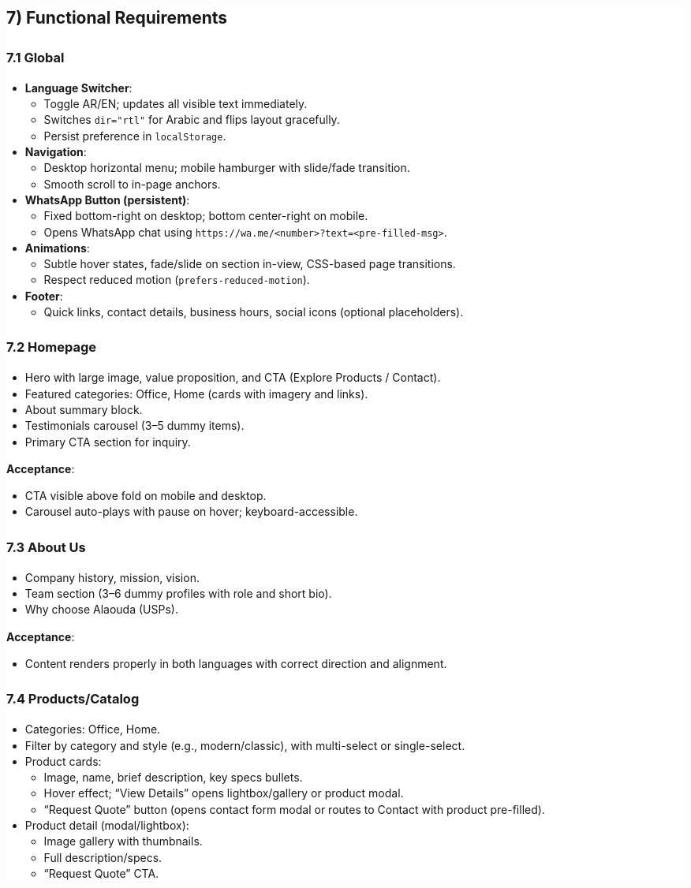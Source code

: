 ## 7) Functional Requirements

### 7.1 Global
- **Language Switcher**:
  - Toggle AR/EN; updates all visible text immediately.
  - Switches `dir="rtl"` for Arabic and flips layout gracefully.
  - Persist preference in `localStorage`.
- **Navigation**:
  - Desktop horizontal menu; mobile hamburger with slide/fade transition.
  - Smooth scroll to in-page anchors.
- **WhatsApp Button (persistent)**:
  - Fixed bottom-right on desktop; bottom center-right on mobile.
  - Opens WhatsApp chat using `https://wa.me/<number>?text=<pre-filled-msg>`.
- **Animations**:
  - Subtle hover states, fade/slide on section in-view, CSS-based page transitions.
  - Respect reduced motion (`prefers-reduced-motion`).
- **Footer**:
  - Quick links, contact details, business hours, social icons (optional placeholders).

### 7.2 Homepage
- Hero with large image, value proposition, and CTA (Explore Products / Contact).
- Featured categories: Office, Home (cards with imagery and links).
- About summary block.
- Testimonials carousel (3–5 dummy items).
- Primary CTA section for inquiry.

**Acceptance**:
- CTA visible above fold on mobile and desktop.
- Carousel auto-plays with pause on hover; keyboard-accessible.

### 7.3 About Us
- Company history, mission, vision.
- Team section (3–6 dummy profiles with role and short bio).
- Why choose Alaouda (USPs).

**Acceptance**:
- Content renders properly in both languages with correct direction and alignment.

### 7.4 Products/Catalog
- Categories: Office, Home.
- Filter by category and style (e.g., modern/classic), with multi-select or single-select.
- Product cards:
  - Image, name, brief description, key specs bullets.
  - Hover effect; “View Details” opens lightbox/gallery or product modal.
  - “Request Quote” button (opens contact form modal or routes to Contact with product pre-filled).
- Product detail (modal/lightbox):
  - Image gallery with thumbnails.
  - Full description/specs.
  - “Request Quote” CTA.
